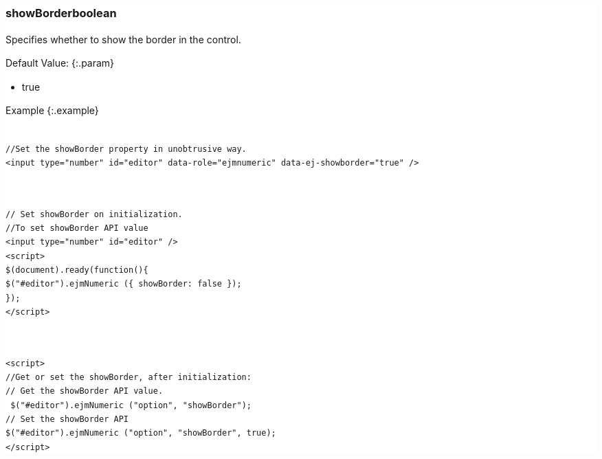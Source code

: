 




### showBorder<span class="type-signature type boolean">boolean</span>








Specifies whether to show the border in the control.




Default Value:
{:.param}






* true








Example
{:.example}

<pre class="prettyprint">
<code> 
//Set the showBorder property in unobtrusive way.
&lt;input type="number" id="editor" data-role="ejmnumeric" data-ej-showborder="true" /&gt;
</code>
</pre>
<pre class="prettyprint">
<code> 
// Set showBorder on initialization. 
//To set showBorder API value 
&lt;input type="number" id="editor" /&gt;
&lt;script&gt;
$(document).ready(function(){
$("#editor").ejmNumeric ({ showBorder: false });
});
&lt;/script&gt;
</code>
</pre>
<pre class="prettyprint">
<code> 
&lt;script&gt;
//Get or set the showBorder, after initialization:
// Get the showBorder API value.                
 $("#editor").ejmNumeric ("option", "showBorder");                      
// Set the showBorder API
$("#editor").ejmNumeric ("option", "showBorder", true);
&lt;/script&gt;</code>
</pre>
